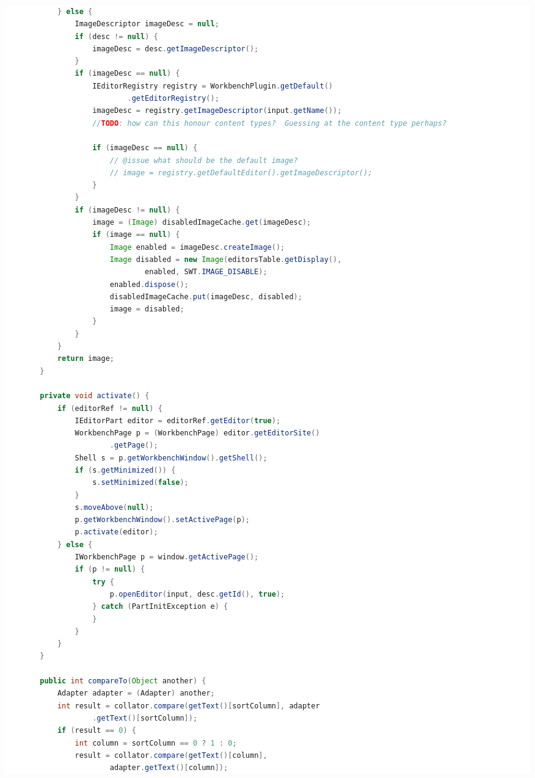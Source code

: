 ```java
            } else {
                ImageDescriptor imageDesc = null;
                if (desc != null) {
                	imageDesc = desc.getImageDescriptor();
				}
                if (imageDesc == null) {
                    IEditorRegistry registry = WorkbenchPlugin.getDefault()
                            .getEditorRegistry();
                    imageDesc = registry.getImageDescriptor(input.getName());
					//TODO: how can this honour content types?  Guessing at the content type perhaps?
					
                    if (imageDesc == null) {
                        // @issue what should be the default image?
                        // image = registry.getDefaultEditor().getImageDescriptor();
                    }
                }
                if (imageDesc != null) {
                    image = (Image) disabledImageCache.get(imageDesc);
                    if (image == null) {
                        Image enabled = imageDesc.createImage();
                        Image disabled = new Image(editorsTable.getDisplay(),
                                enabled, SWT.IMAGE_DISABLE);
                        enabled.dispose();
                        disabledImageCache.put(imageDesc, disabled);
                        image = disabled;
                    }
                }
            }
            return image;
        }

        private void activate() {
            if (editorRef != null) {
                IEditorPart editor = editorRef.getEditor(true);
                WorkbenchPage p = (WorkbenchPage) editor.getEditorSite()
                        .getPage();
                Shell s = p.getWorkbenchWindow().getShell();
                if (s.getMinimized()) {
					s.setMinimized(false);
				}
                s.moveAbove(null);
                p.getWorkbenchWindow().setActivePage(p);
                p.activate(editor);
            } else {
                IWorkbenchPage p = window.getActivePage();
                if (p != null) {
                    try {
                        p.openEditor(input, desc.getId(), true);
                    } catch (PartInitException e) {
                    }
                }
            }
        }

        public int compareTo(Object another) {
            Adapter adapter = (Adapter) another;
            int result = collator.compare(getText()[sortColumn], adapter
                    .getText()[sortColumn]);
            if (result == 0) {
                int column = sortColumn == 0 ? 1 : 0;
                result = collator.compare(getText()[column],
                        adapter.getText()[column]);
```